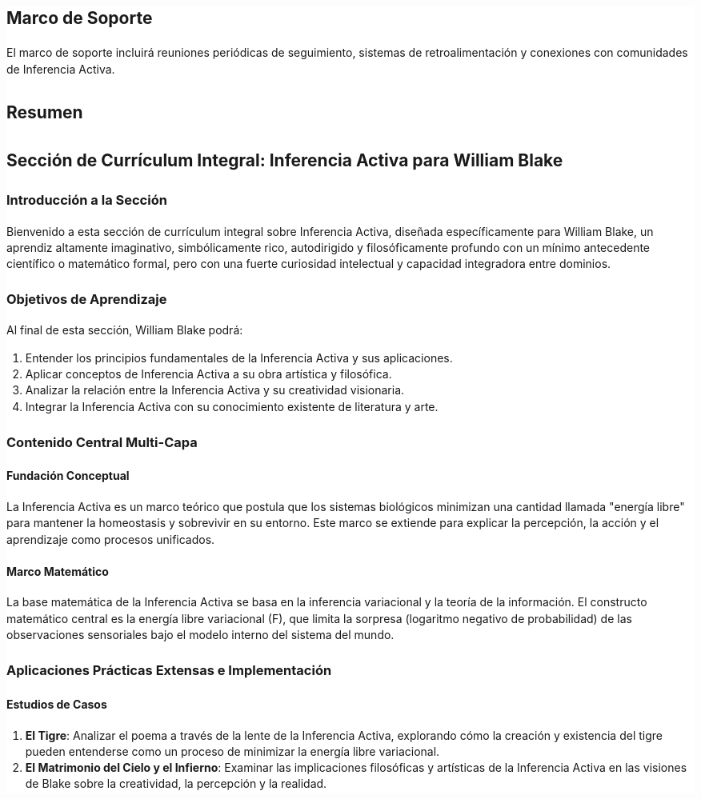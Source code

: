 ## Marco de Soporte

El marco de soporte incluirá reuniones periódicas de seguimiento, sistemas de retroalimentación y conexiones con comunidades de Inferencia Activa.

## Resumen

## Sección de Currículum Integral: Inferencia Activa para William Blake

### Introducción a la Sección

Bienvenido a esta sección de currículum integral sobre Inferencia Activa, diseñada específicamente para William Blake, un aprendiz altamente imaginativo, simbólicamente rico, autodirigido y filosóficamente profundo con un mínimo antecedente científico o matemático formal, pero con una fuerte curiosidad intelectual y capacidad integradora entre dominios.

### Objetivos de Aprendizaje

Al final de esta sección, William Blake podrá:

1. Entender los principios fundamentales de la Inferencia Activa y sus aplicaciones.
2. Aplicar conceptos de Inferencia Activa a su obra artística y filosófica.
3. Analizar la relación entre la Inferencia Activa y su creatividad visionaria.
4. Integrar la Inferencia Activa con su conocimiento existente de literatura y arte.

### Contenido Central Multi-Capa

#### Fundación Conceptual

La Inferencia Activa es un marco teórico que postula que los sistemas biológicos minimizan una cantidad llamada "energía libre" para mantener la homeostasis y sobrevivir en su entorno. Este marco se extiende para explicar la percepción, la acción y el aprendizaje como procesos unificados.

#### Marco Matemático

La base matemática de la Inferencia Activa se basa en la inferencia variacional y la teoría de la información. El constructo matemático central es la energía libre variacional (F), que limita la sorpresa (logaritmo negativo de probabilidad) de las observaciones sensoriales bajo el modelo interno del sistema del mundo.

### Aplicaciones Prácticas Extensas e Implementación

#### Estudios de Casos

1. **El Tigre**: Analizar el poema a través de la lente de la Inferencia Activa, explorando cómo la creación y existencia del tigre pueden entenderse como un proceso de minimizar la energía libre variacional.
2. **El Matrimonio del Cielo y el Infierno**: Examinar las implicaciones filosóficas y artísticas de la Inferencia Activa en las visiones de Blake sobre la creatividad, la percepción y la realidad.
